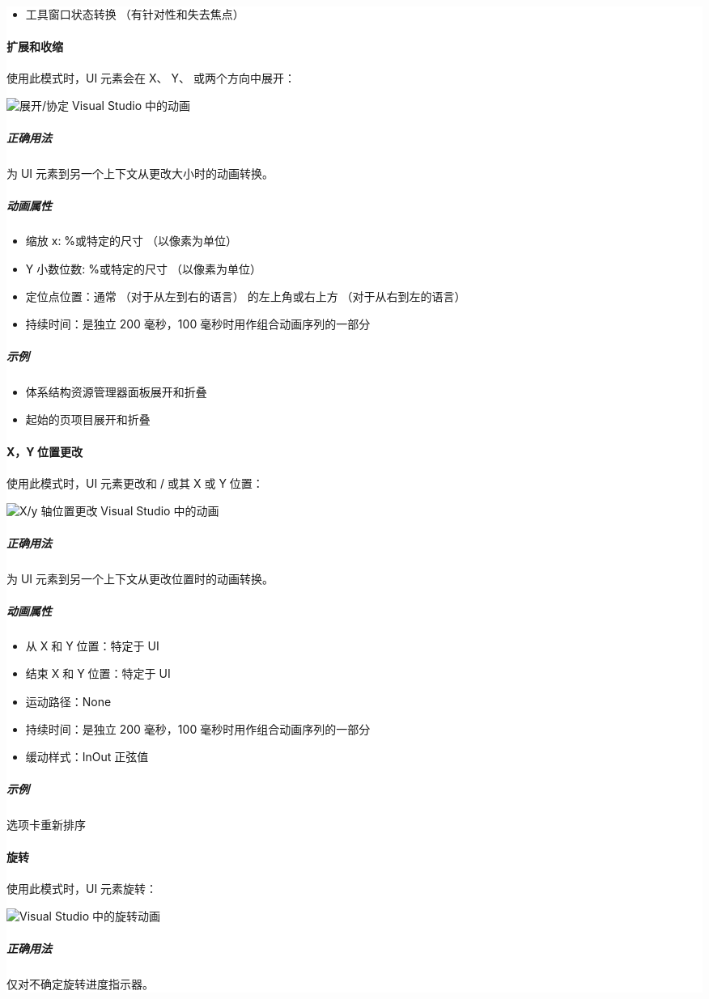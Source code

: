 - 工具窗口状态转换 （有针对性和失去焦点）

#### <a name="expand-and-contract"></a>扩展和收缩
 使用此模式时，UI 元素会在 X、 Y、 或两个方向中展开：

 ![展开&#47;协定 Visual Studio 中的动画](../../extensibility/ux-guidelines/media/1202-e-expandcontract.png "1202 e_ExpandContract")

##### <a name="correct-usage"></a>正确用法
 为 UI 元素到另一个上下文从更改大小时的动画转换。

##### <a name="animation-properties"></a>动画属性

- 缩放 x: %或特定的尺寸 （以像素为单位）

- Y 小数位数: %或特定的尺寸 （以像素为单位）

- 定位点位置：通常 （对于从左到右的语言） 的左上角或右上方 （对于从右到左的语言）

- 持续时间：是独立 200 毫秒，100 毫秒时用作组合动画序列的一部分

##### <a name="examples"></a>示例

- 体系结构资源管理器面板展开和折叠

- 起始的页项目展开和折叠

#### <a name="x-y-position-change"></a>X，Y 位置更改
 使用此模式时，UI 元素更改和 / 或其 X 或 Y 位置：

 ![X&#47;y 轴位置更改 Visual Studio 中的动画](../../extensibility/ux-guidelines/media/1202-f-xypositionchange.png "1202 f_XYPositionChange")

##### <a name="correct-usage"></a>正确用法
 为 UI 元素到另一个上下文从更改位置时的动画转换。

##### <a name="animation-properties"></a>动画属性

- 从 X 和 Y 位置：特定于 UI

- 结束 X 和 Y 位置：特定于 UI

- 运动路径：None

- 持续时间：是独立 200 毫秒，100 毫秒时用作组合动画序列的一部分

- 缓动样式：InOut 正弦值

##### <a name="example"></a>示例
 选项卡重新排序

#### <a name="rotate"></a>旋转
 使用此模式时，UI 元素旋转：

 ![Visual Studio 中的旋转动画](../../extensibility/ux-guidelines/media/1202-g-rotate.png "1202 g_Rotate")

##### <a name="correct-usage"></a>正确用法
 仅对不确定旋转进度指示器。
